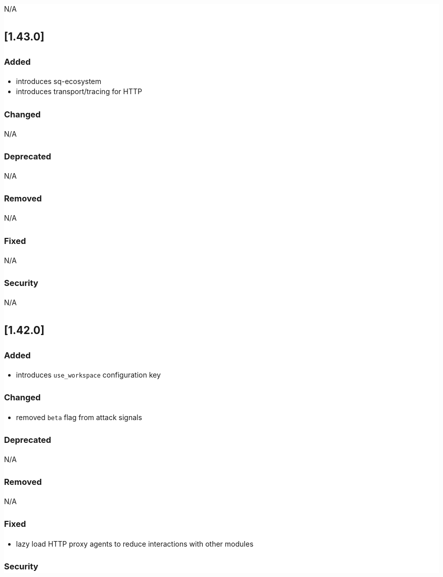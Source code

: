 N/A

## [1.43.0]
### Added

* introduces sq-ecosystem
* introduces transport/tracing for HTTP

### Changed

N/A

### Deprecated

N/A

### Removed

N/A

### Fixed

N/A

### Security

N/A

## [1.42.0]
### Added

* introduces `use_workspace` configuration key

### Changed

* removed `beta` flag from attack signals

### Deprecated

N/A

### Removed

N/A

### Fixed

* lazy load HTTP proxy agents to reduce interactions with other modules

### Security
